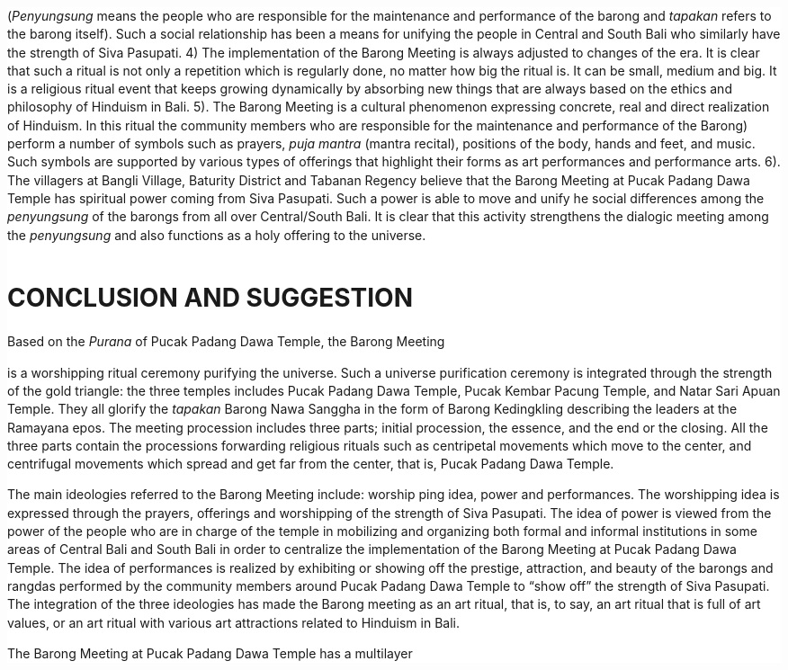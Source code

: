 <p><span class="font1">(</span><span class="font1" style="font-style:italic;">Penyungsung</span><span class="font1"> means the people who are responsible for the maintenance and performance of the barong and </span><span class="font1" style="font-style:italic;">tapakan </span><span class="font1">refers to the barong itself). Such a social relationship has been a means for unifying the people in Central and South Bali who similarly have the strength of Siva Pasupati. 4) The implementation of the Barong Meeting is always adjusted to changes of the era. It is clear that such a ritual is not only a repetition which is regularly done, no matter how big the ritual is. It can be small, medium and big. It is a religious ritual event that keeps growing dynamically by absorbing new things that are always based on the ethics and philosophy of Hinduism in Bali. 5). The Barong Meeting is a cultural phenomenon expressing concrete, real and direct realization of Hinduism. In this ritual the community members who are responsible for the maintenance and performance of the Barong) perform a number of symbols such as prayers, </span><span class="font1" style="font-style:italic;">puja mantra</span><span class="font1"> (mantra recital), positions of the body, hands and feet, and music. Such symbols are supported by various types of offerings that highlight their forms as art performances and performance arts. 6). The villagers at Bangli Village, Baturity District and Tabanan Regency believe that the Barong Meeting at Pucak Padang Dawa Temple has spiritual power coming from Siva Pasupati. Such a power is able to move and unify he social differences among the </span><span class="font1" style="font-style:italic;">penyungsung</span><span class="font1"> of the barongs from all over Central/South Bali. It is clear that this activity strengthens the dialogic meeting among the </span><span class="font1" style="font-style:italic;">penyungsung</span><span class="font1"> and also functions as a holy offering to the universe.</span></p>
<h1><a name="bookmark8"></a><span class="font1" style="font-weight:bold;"><a name="bookmark9"></a>CONCLUSION AND SUGGESTION</span></h1>
<p><span class="font1">Based on the </span><span class="font1" style="font-style:italic;">Purana</span><span class="font1"> of Pucak Padang Dawa Temple, the Barong Meeting</span></p>
<p><span class="font1">is a worshipping ritual ceremony purifying the universe. Such a universe purification ceremony is integrated through the strength of the gold triangle: the three temples includes Pucak Padang Dawa Temple, Pucak Kembar Pacung Temple, and Natar Sari Apuan Temple. They all glorify the </span><span class="font1" style="font-style:italic;">tapakan</span><span class="font1"> Barong Nawa Sanggha in the form of Barong Kedingkling describing the leaders at the Ramayana epos. The meeting procession includes three parts; initial procession, the essence, and the end or the closing. All the three parts contain the processions forwarding religious rituals such as centripetal movements which move to the center, and centrifugal movements which spread and get far from the center, that is, Pucak Padang Dawa Temple.</span></p>
<p><span class="font1">The main ideologies referred to the Barong Meeting include: worship ping idea, power and performances. The worshipping idea is expressed through the prayers, offerings and worshipping of the strength of Siva Pasupati. The idea of power is viewed from the power of the people who are in charge of the temple in mobilizing and organizing both formal and informal institutions in some areas of Central Bali and South Bali in order to centralize the implementation of the Barong Meeting at Pucak Padang Dawa Temple. The idea of performances is realized by exhibiting or showing off the prestige, attraction, and beauty of the barongs and rangdas performed by the community members around Pucak Padang Dawa Temple to “show off” the strength of Siva Pasupati. The integration of the three ideologies has made the Barong meeting as an art ritual, that is, to say, an art ritual that is full of art values, or an art ritual with various art attractions related to Hinduism in Bali.</span></p>
<p><span class="font1">The Barong Meeting at Pucak Padang Dawa Temple has a multilayer</span></p>